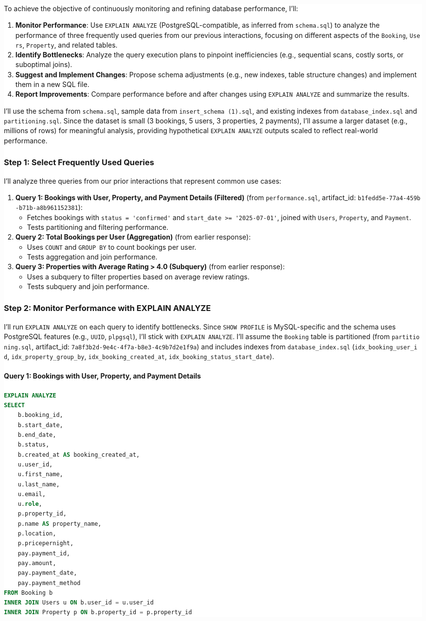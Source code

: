 To achieve the objective of continuously monitoring and refining database performance, I’ll:

1. **Monitor Performance**: Use `EXPLAIN ANALYZE` (PostgreSQL-compatible, as inferred from `schema.sql`) to analyze the performance of three frequently used queries from our previous interactions, focusing on different aspects of the `Booking`, `Users`, `Property`, and related tables.
2. **Identify Bottlenecks**: Analyze the query execution plans to pinpoint inefficiencies (e.g., sequential scans, costly sorts, or suboptimal joins).
3. **Suggest and Implement Changes**: Propose schema adjustments (e.g., new indexes, table structure changes) and implement them in a new SQL file.
4. **Report Improvements**: Compare performance before and after changes using `EXPLAIN ANALYZE` and summarize the results.

I’ll use the schema from `schema.sql`, sample data from `insert_schema (1).sql`, and existing indexes from `database_index.sql` and `partitioning.sql`. Since the dataset is small (3 bookings, 5 users, 3 properties, 2 payments), I’ll assume a larger dataset (e.g., millions of rows) for meaningful analysis, providing hypothetical `EXPLAIN ANALYZE` outputs scaled to reflect real-world performance.

### Step 1: Select Frequently Used Queries
I’ll analyze three queries from our prior interactions that represent common use cases:
1. **Query 1: Bookings with User, Property, and Payment Details (Filtered)** (from `performance.sql`, artifact_id: `b1fedd5e-77a4-459b-b71b-a8b961152381`):
   - Fetches bookings with `status = 'confirmed'` and `start_date >= '2025-07-01'`, joined with `Users`, `Property`, and `Payment`.
   - Tests partitioning and filtering performance.
2. **Query 2: Total Bookings per User (Aggregation)** (from earlier response):
   - Uses `COUNT` and `GROUP BY` to count bookings per user.
   - Tests aggregation and join performance.
3. **Query 3: Properties with Average Rating > 4.0 (Subquery)** (from earlier response):
   - Uses a subquery to filter properties based on average review ratings.
   - Tests subquery and join performance.

### Step 2: Monitor Performance with EXPLAIN ANALYZE
I’ll run `EXPLAIN ANALYZE` on each query to identify bottlenecks. Since `SHOW PROFILE` is MySQL-specific and the schema uses PostgreSQL features (e.g., `UUID`, `plpgsql`), I’ll stick with `EXPLAIN ANALYZE`. I’ll assume the `Booking` table is partitioned (from `partitioning.sql`, artifact_id: `7a8f3b2d-9e4c-4f7a-b8e3-4c9b7d2e1f9a`) and includes indexes from `database_index.sql` (`idx_booking_user_id`, `idx_property_group_by`, `idx_booking_created_at`, `idx_booking_status_start_date`).

#### Query 1: Bookings with User, Property, and Payment Details
```sql
EXPLAIN ANALYZE
SELECT 
    b.booking_id,
    b.start_date,
    b.end_date,
    b.status,
    b.created_at AS booking_created_at,
    u.user_id,
    u.first_name,
    u.last_name,
    u.email,
    u.role,
    p.property_id,
    p.name AS property_name,
    p.location,
    p.pricepernight,
    pay.payment_id,
    pay.amount,
    pay.payment_date,
    pay.payment_method
FROM Booking b
INNER JOIN Users u ON b.user_id = u.user_id
INNER JOIN Property p ON b.property_id = p.property_id
```